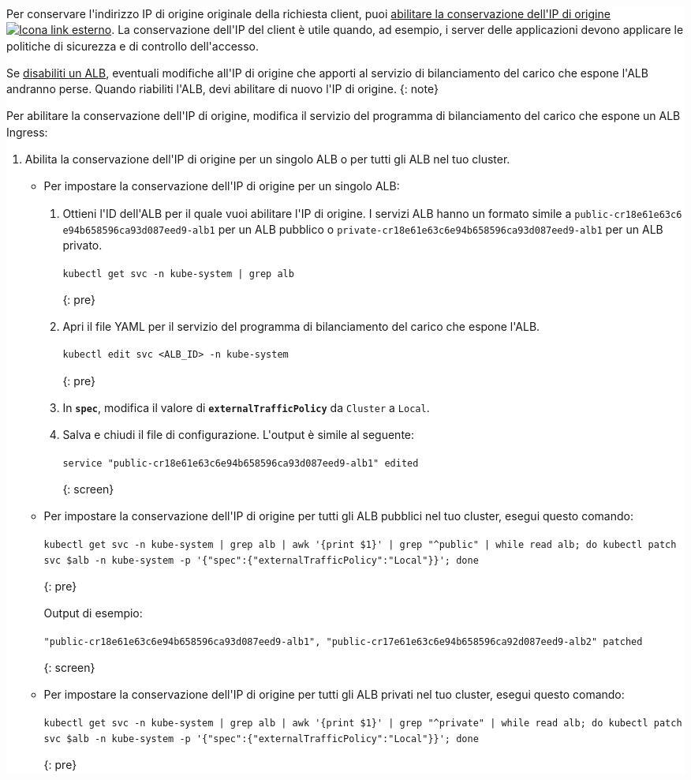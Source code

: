 Per conservare l'indirizzo IP di origine originale della richiesta client, puoi [abilitare la conservazione dell'IP di origine ![Icona link esterno](../icons/launch-glyph.svg "Icona link esterno")](https://kubernetes.io/docs/tutorials/services/source-ip/#source-ip-for-services-with-typeloadbalancer). La conservazione dell'IP del client è utile quando, ad esempio, i server delle applicazioni devono applicare le politiche di sicurezza e di controllo dell'accesso.

Se [disabiliti un ALB](/docs/containers?topic=containers-cs_cli_reference#cs_alb_configure), eventuali modifiche all'IP di origine che apporti al servizio di bilanciamento del carico che espone l'ALB andranno perse. Quando riabiliti l'ALB, devi abilitare di nuovo l'IP di origine.
{: note}

Per abilitare la conservazione dell'IP di origine, modifica il servizio del programma di bilanciamento del carico che espone un ALB Ingress:

1. Abilita la conservazione dell'IP di origine per un singolo ALB o per tutti gli ALB nel tuo cluster.
    * Per impostare la conservazione dell'IP di origine per un singolo ALB:
        1. Ottieni l'ID dell'ALB per il quale vuoi abilitare l'IP di origine. I servizi ALB hanno un formato simile a `public-cr18e61e63c6e94b658596ca93d087eed9-alb1` per un ALB pubblico o `private-cr18e61e63c6e94b658596ca93d087eed9-alb1` per un ALB privato.
            ```
            kubectl get svc -n kube-system | grep alb
            ```
            {: pre}

        2. Apri il file YAML per il servizio del programma di bilanciamento del carico che espone l'ALB.
            ```
            kubectl edit svc <ALB_ID> -n kube-system
            ```
            {: pre}

        3. In **`spec`**, modifica il valore di **`externalTrafficPolicy`** da `Cluster` a `Local`.

        4. Salva e chiudi il file di configurazione. L'output è simile al seguente:

            ```
            service "public-cr18e61e63c6e94b658596ca93d087eed9-alb1" edited
            ```
            {: screen}
    * Per impostare la conservazione dell'IP di origine per tutti gli ALB pubblici nel tuo cluster, esegui questo comando:
        ```
        kubectl get svc -n kube-system | grep alb | awk '{print $1}' | grep "^public" | while read alb; do kubectl patch svc $alb -n kube-system -p '{"spec":{"externalTrafficPolicy":"Local"}}'; done
        ```
        {: pre}

        Output di esempio:
        ```
        "public-cr18e61e63c6e94b658596ca93d087eed9-alb1", "public-cr17e61e63c6e94b658596ca92d087eed9-alb2" patched
        ```
        {: screen}

    * Per impostare la conservazione dell'IP di origine per tutti gli ALB privati nel tuo cluster, esegui questo comando:
        ```
        kubectl get svc -n kube-system | grep alb | awk '{print $1}' | grep "^private" | while read alb; do kubectl patch svc $alb -n kube-system -p '{"spec":{"externalTrafficPolicy":"Local"}}'; done
        ```
        {: pre}
